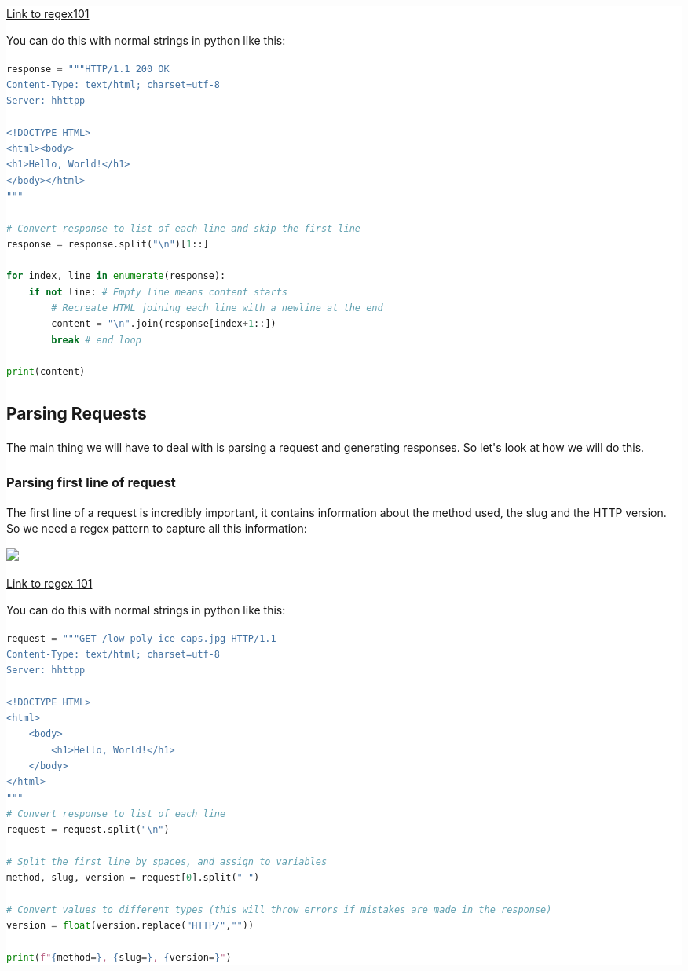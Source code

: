 [Link to regex101](https://regex101.com/r/YDue2M/1)

You can do this with normal strings in python like this:

```python
response = """HTTP/1.1 200 OK
Content-Type: text/html; charset=utf-8
Server: hhttpp

<!DOCTYPE HTML>
<html><body>
<h1>Hello, World!</h1>
</body></html>
"""

# Convert response to list of each line and skip the first line
response = response.split("\n")[1::]

for index, line in enumerate(response):
    if not line: # Empty line means content starts
        # Recreate HTML joining each line with a newline at the end
        content = "\n".join(response[index+1::])
        break # end loop

print(content)
```

## Parsing Requests

The main thing we will have to deal with is parsing a request and generating responses. So let's look at how we will do this.

### Parsing first line of request

The first line of a request is incredibly important, it contains information about the method used, the slug and the HTTP version. So we need a regex pattern to capture all this information:

![](/astro-redesign/blog/hhttpp/Post%202/regex-first-line-of-http-request.png)

[Link to regex 101](https://regex101.com/r/5UF0Re/1)

You can do this with normal strings in python like this:

```python
request = """GET /low-poly-ice-caps.jpg HTTP/1.1
Content-Type: text/html; charset=utf-8
Server: hhttpp

<!DOCTYPE HTML>
<html>
    <body>
        <h1>Hello, World!</h1>
    </body>
</html>
"""
# Convert response to list of each line
request = request.split("\n")

# Split the first line by spaces, and assign to variables
method, slug, version = request[0].split(" ")

# Convert values to different types (this will throw errors if mistakes are made in the response)
version = float(version.replace("HTTP/",""))

print(f"{method=}, {slug=}, {version=}")
```
